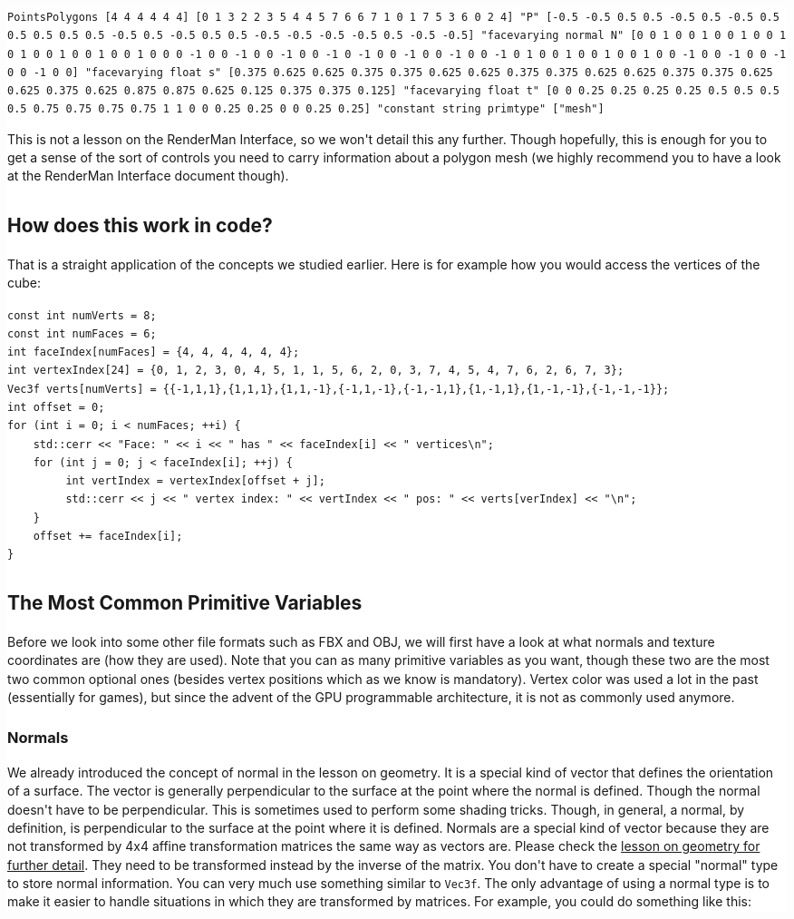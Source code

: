 ```[wrap]
PointsPolygons [4 4 4 4 4 4] [0 1 3 2 2 3 5 4 4 5 7 6 6 7 1 0 1 7 5 3 6 0 2 4] "P" [-0.5 -0.5 0.5 0.5 -0.5 0.5 -0.5 0.5 0.5 0.5 0.5 0.5 -0.5 0.5 -0.5 0.5 0.5 -0.5 -0.5 -0.5 -0.5 0.5 -0.5 -0.5] "facevarying normal N" [0 0 1 0 0 1 0 0 1 0 0 1 0 1 0 0 1 0 0 1 0 0 1 0 0 0 -1 0 0 -1 0 0 -1 0 0 -1 0 -1 0 0 -1 0 0 -1 0 0 -1 0 1 0 0 1 0 0 1 0 0 1 0 0 -1 0 0 -1 0 0 -1 0 0 -1 0 0] "facevarying float s" [0.375 0.625 0.625 0.375 0.375 0.625 0.625 0.375 0.375 0.625 0.625 0.375 0.375 0.625 0.625 0.375 0.625 0.875 0.875 0.625 0.125 0.375 0.375 0.125] "facevarying float t" [0 0 0.25 0.25 0.25 0.25 0.5 0.5 0.5 0.5 0.75 0.75 0.75 0.75 1 1 0 0 0.25 0.25 0 0 0.25 0.25] "constant string primtype" ["mesh"]
```

This is not a lesson on the RenderMan Interface, so we won't detail this any further. Though hopefully, this is enough for you to get a sense of the sort of controls you need to carry information about a polygon mesh (we highly recommend you to have a look at the RenderMan Interface document though).

## How does this work in code?

That is a straight application of the concepts we studied earlier. Here is for example how you would access the vertices of the cube:

```
const int numVerts = 8; 
const int numFaces = 6; 
int faceIndex[numFaces] = {4, 4, 4, 4, 4, 4}; 
int vertexIndex[24] = {0, 1, 2, 3, 0, 4, 5, 1, 1, 5, 6, 2, 0, 3, 7, 4, 5, 4, 7, 6, 2, 6, 7, 3}; 
Vec3f verts[numVerts] = {{-1,1,1},{1,1,1},{1,1,-1},{-1,1,-1},{-1,-1,1},{1,-1,1},{1,-1,-1},{-1,-1,-1}}; 
int offset = 0; 
for (int i = 0; i < numFaces; ++i) { 
    std::cerr << "Face: " << i << " has " << faceIndex[i] << " vertices\n"; 
    for (int j = 0; j < faceIndex[i]; ++j) { 
         int vertIndex = vertexIndex[offset + j]; 
         std::cerr << j << " vertex index: " << vertIndex << " pos: " << verts[verIndex] << "\n"; 
    } 
    offset += faceIndex[i]; 
}
```

## The Most Common Primitive Variables

Before we look into some other file formats such as FBX and OBJ, we will first have a look at what normals and texture coordinates are (how they are used). Note that you can as many primitive variables as you want, though these two are the most two common optional ones (besides vertex positions which as we know is mandatory). Vertex color was used a lot in the past (essentially for games), but since the advent of the GPU programmable architecture, it is not as commonly used anymore.

### Normals

We already introduced the concept of normal in the lesson on geometry. It is a special kind of vector that defines the orientation of a surface. The vector is generally perpendicular to the surface at the point where the normal is defined. Though the normal doesn't have to be perpendicular. This is sometimes used to perform some shading tricks. Though, in general, a normal, by definition, is perpendicular to the surface at the point where it is defined. Normals are a special kind of vector because they are not transformed by 4x4 affine transformation matrices the same way as vectors are. Please check the [lesson on geometry for further detail](/lessons/mathematics-physics-for-computer-graphics/geometry/transforming-normals). They need to be transformed instead by the inverse of the matrix. You don't have to create a special "normal" type to store normal information. You can very much use something similar to `Vec3f`. The only advantage of using a normal type is to make it easier to handle situations in which they are transformed by matrices. For example, you could do something like this:

